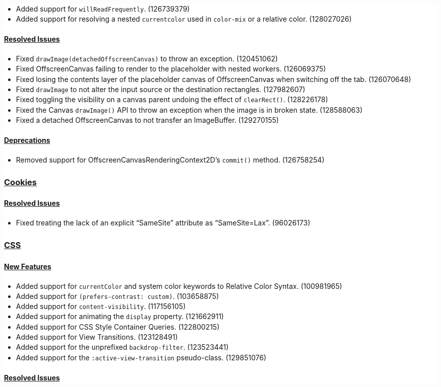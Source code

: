- Added support for `willReadFrequently`. (126739379)
- Added support for resolving a nested `currentcolor` used in `color-mix` or a relative color. (128027026)

#### [Resolved Issues](https://developer.apple.com/documentation/safari-release-notes/safari-18-release-notes#Resolved-Issues)

- Fixed `drawImage(detachedOffscreenCanvas)` to throw an exception. (120451062)
- Fixed OffscreenCanvas failing to render to the placeholder with nested workers. (126069375)
- Fixed losing the contents layer of the placeholder canvas of OffscreenCanvas when switching off the tab. (126070648)
- Fixed `drawImage` to not alter the input source or the destination rectangles. (127982607)
- Fixed toggling the visibility on a canvas parent undoing the effect of `clearRect()`. (128226178)
- Fixed the Canvas `drawImage()` API to throw an exception when the image is in broken state. (128588063)
- Fixed a detached OffscreenCanvas to not transfer an ImageBuffer. (129270155)

#### [Deprecations](https://developer.apple.com/documentation/safari-release-notes/safari-18-release-notes#Deprecations)

- Removed support for OffscreenCanvasRenderingContext2D’s `commit()` method. (126758254)

### [Cookies](https://developer.apple.com/documentation/safari-release-notes/safari-18-release-notes#Cookies)

#### [Resolved Issues](https://developer.apple.com/documentation/safari-release-notes/safari-18-release-notes#Resolved-Issues)

- Fixed treating the lack of an explicit “SameSite” attribute as “SameSite=Lax”. (96026173)

### [CSS](https://developer.apple.com/documentation/safari-release-notes/safari-18-release-notes#CSS)

#### [New Features](https://developer.apple.com/documentation/safari-release-notes/safari-18-release-notes#New-Features)

- Added support for `currentColor` and system color keywords to Relative Color Syntax. (100981965)
- Added support for `(prefers-contrast: custom)`. (103658875)
- Added support for `content-visibility`. (117156105)
- Added support for animating the `display` property. (121662911)
- Added support for CSS Style Container Queries. (122800215)
- Added support for View Transitions. (123128491)
- Added support for the unprefixed `backdrop-filter`. (123523441)
- Added support for the `:active-view-transition` pseudo-class. (129851076)

#### [Resolved Issues](https://developer.apple.com/documentation/safari-release-notes/safari-18-release-notes#Resolved-Issues)
